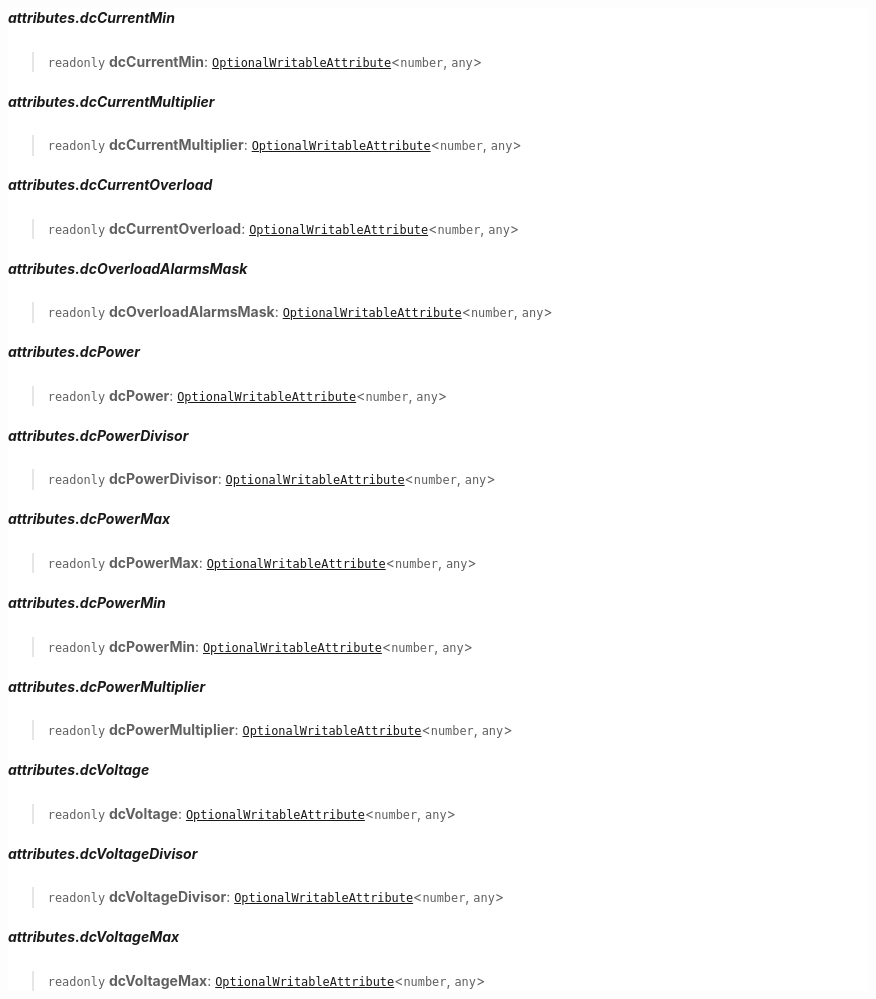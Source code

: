 ##### attributes.dcCurrentMin

> `readonly` **dcCurrentMin**: [`OptionalWritableAttribute`](../../../interfaces/OptionalWritableAttribute.md)\<`number`, `any`\>

##### attributes.dcCurrentMultiplier

> `readonly` **dcCurrentMultiplier**: [`OptionalWritableAttribute`](../../../interfaces/OptionalWritableAttribute.md)\<`number`, `any`\>

##### attributes.dcCurrentOverload

> `readonly` **dcCurrentOverload**: [`OptionalWritableAttribute`](../../../interfaces/OptionalWritableAttribute.md)\<`number`, `any`\>

##### attributes.dcOverloadAlarmsMask

> `readonly` **dcOverloadAlarmsMask**: [`OptionalWritableAttribute`](../../../interfaces/OptionalWritableAttribute.md)\<`number`, `any`\>

##### attributes.dcPower

> `readonly` **dcPower**: [`OptionalWritableAttribute`](../../../interfaces/OptionalWritableAttribute.md)\<`number`, `any`\>

##### attributes.dcPowerDivisor

> `readonly` **dcPowerDivisor**: [`OptionalWritableAttribute`](../../../interfaces/OptionalWritableAttribute.md)\<`number`, `any`\>

##### attributes.dcPowerMax

> `readonly` **dcPowerMax**: [`OptionalWritableAttribute`](../../../interfaces/OptionalWritableAttribute.md)\<`number`, `any`\>

##### attributes.dcPowerMin

> `readonly` **dcPowerMin**: [`OptionalWritableAttribute`](../../../interfaces/OptionalWritableAttribute.md)\<`number`, `any`\>

##### attributes.dcPowerMultiplier

> `readonly` **dcPowerMultiplier**: [`OptionalWritableAttribute`](../../../interfaces/OptionalWritableAttribute.md)\<`number`, `any`\>

##### attributes.dcVoltage

> `readonly` **dcVoltage**: [`OptionalWritableAttribute`](../../../interfaces/OptionalWritableAttribute.md)\<`number`, `any`\>

##### attributes.dcVoltageDivisor

> `readonly` **dcVoltageDivisor**: [`OptionalWritableAttribute`](../../../interfaces/OptionalWritableAttribute.md)\<`number`, `any`\>

##### attributes.dcVoltageMax

> `readonly` **dcVoltageMax**: [`OptionalWritableAttribute`](../../../interfaces/OptionalWritableAttribute.md)\<`number`, `any`\>
